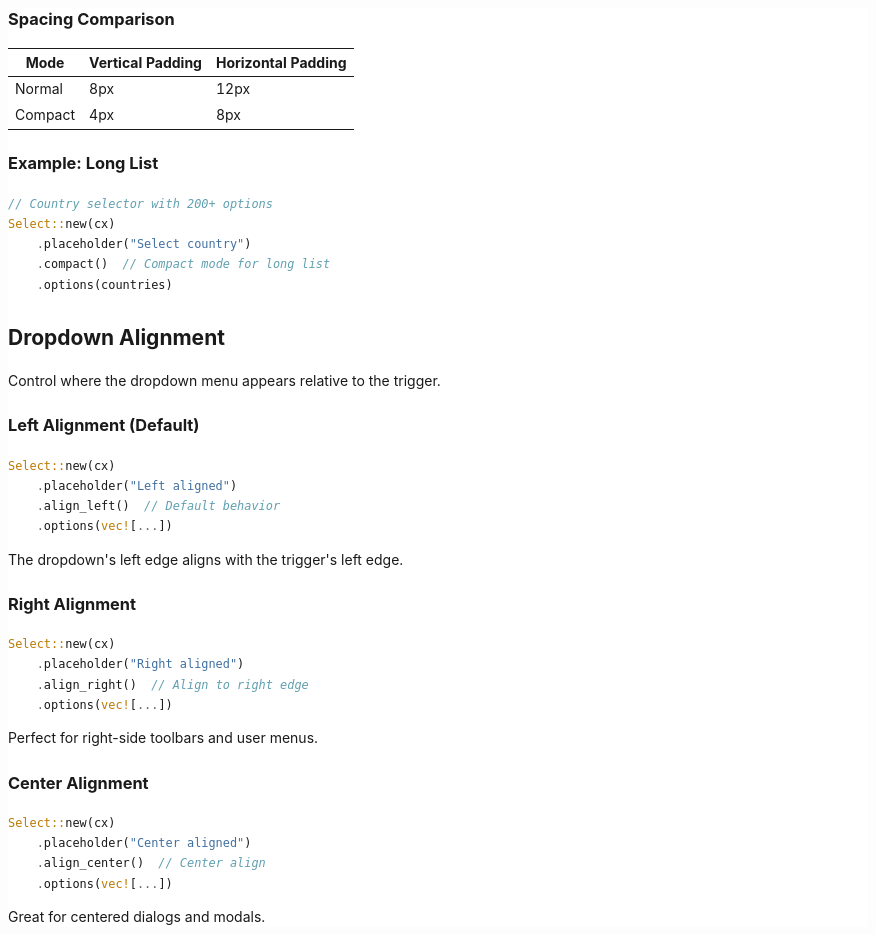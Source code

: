 ### Spacing Comparison

| Mode | Vertical Padding | Horizontal Padding |
|------|-----------------|-------------------|
| Normal | 8px | 12px |
| Compact | 4px | 8px |

### Example: Long List

```rust
// Country selector with 200+ options
Select::new(cx)
    .placeholder("Select country")
    .compact()  // Compact mode for long list
    .options(countries)
```

## Dropdown Alignment

Control where the dropdown menu appears relative to the trigger.

### Left Alignment (Default)

```rust
Select::new(cx)
    .placeholder("Left aligned")
    .align_left()  // Default behavior
    .options(vec![...])
```

The dropdown's left edge aligns with the trigger's left edge.

### Right Alignment

```rust
Select::new(cx)
    .placeholder("Right aligned")
    .align_right()  // Align to right edge
    .options(vec![...])
```

Perfect for right-side toolbars and user menus.

### Center Alignment

```rust
Select::new(cx)
    .placeholder("Center aligned")
    .align_center()  // Center align
    .options(vec![...])
```

Great for centered dialogs and modals.
